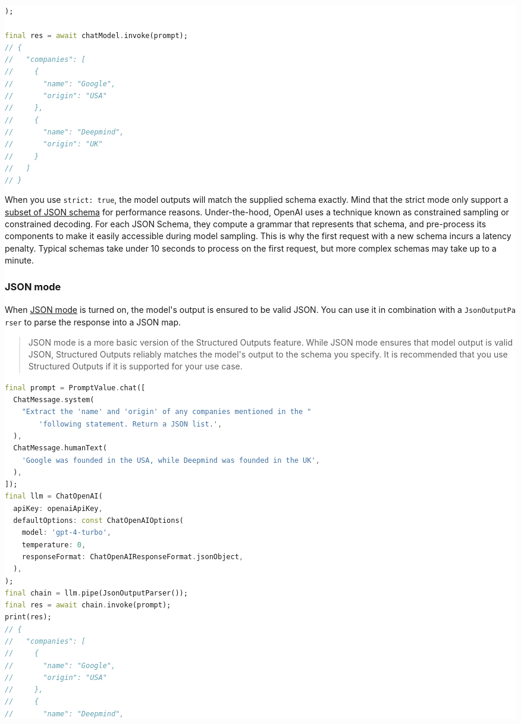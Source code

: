 ```dart
);

final res = await chatModel.invoke(prompt);
// {
//   "companies": [
//     {
//       "name": "Google",
//       "origin": "USA"
//     },
//     {
//       "name": "Deepmind",
//       "origin": "UK"
//     }
//   ]
// }
```

When you use `strict: true`, the model outputs will match the supplied schema exactly. Mind that the strict mode only support a [subset of JSON schema](https://platform.openai.com/docs/guides/structured-outputs/supported-schemas) for performance reasons. Under-the-hood, OpenAI uses a technique known as constrained sampling or constrained decoding. For each JSON Schema, they compute a grammar that represents that schema, and pre-process its components to make it easily accessible during model sampling. This is why the first request with a new schema incurs a latency penalty. Typical schemas take under 10 seconds to process on the first request, but more complex schemas may take up to a minute.

### JSON mode

When [JSON mode](https://platform.openai.com/docs/guides/structured-outputs/json-mode) is turned on, the model's output is ensured to be valid JSON. You can use it in combination with a `JsonOutputParser` to parse the response into a JSON map.

> JSON mode is a more basic version of the Structured Outputs feature. While JSON mode ensures that model output is valid JSON, Structured Outputs reliably matches the model's output to the schema you specify. It is recommended that you use Structured Outputs if it is supported for your use case.

```dart
final prompt = PromptValue.chat([
  ChatMessage.system(
    "Extract the 'name' and 'origin' of any companies mentioned in the "
        'following statement. Return a JSON list.',
  ),
  ChatMessage.humanText(
    'Google was founded in the USA, while Deepmind was founded in the UK',
  ),
]);
final llm = ChatOpenAI(
  apiKey: openaiApiKey,
  defaultOptions: const ChatOpenAIOptions(
    model: 'gpt-4-turbo',
    temperature: 0,
    responseFormat: ChatOpenAIResponseFormat.jsonObject,
  ),
);
final chain = llm.pipe(JsonOutputParser());
final res = await chain.invoke(prompt);
print(res);
// {
//   "companies": [
//     {
//       "name": "Google",
//       "origin": "USA"
//     },
//     {
//       "name": "Deepmind",
```